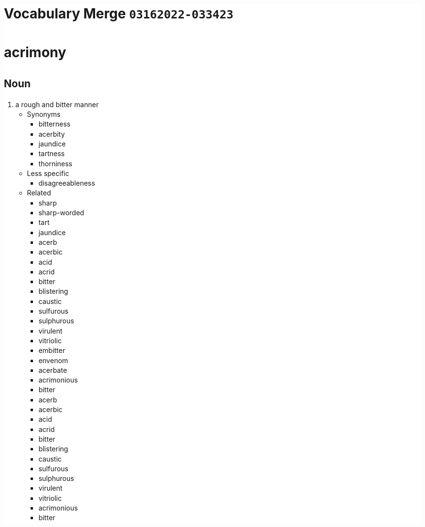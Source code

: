 # Vocabulary Merge `03162022-033423`

# acrimony


## Noun

1. a rough and bitter manner
	- Synonyms
		- bitterness
		- acerbity
		- jaundice
		- tartness
		- thorniness
	- Less specific
		- disagreeableness
	- Related
		- sharp
		- sharp-worded
		- tart
		- jaundice
		- acerb
		- acerbic
		- acid
		- acrid
		- bitter
		- blistering
		- caustic
		- sulfurous
		- sulphurous
		- virulent
		- vitriolic
		- embitter
		- envenom
		- acerbate
		- acrimonious
		- bitter
		- acerb
		- acerbic
		- acid
		- acrid
		- bitter
		- blistering
		- caustic
		- sulfurous
		- sulphurous
		- virulent
		- vitriolic
		- acrimonious
		- bitter
